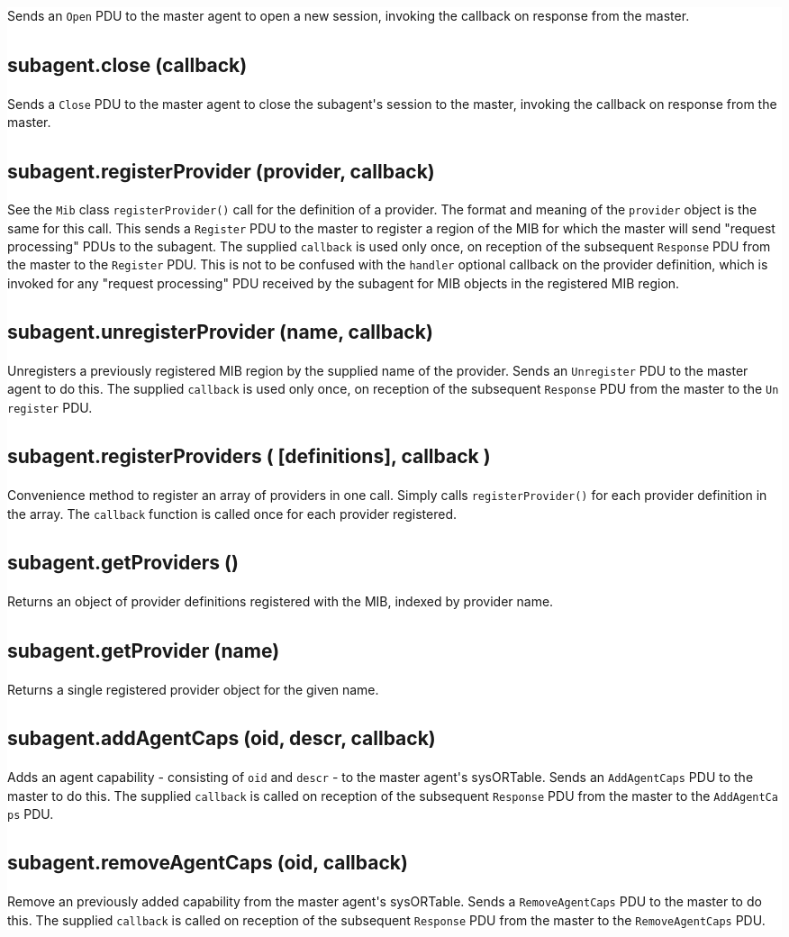 Sends an `Open` PDU to the master agent to open a new session, invoking the callback on
response from the master.

## subagent.close (callback)

Sends a `Close` PDU to the master agent to close the subagent's session to the master,
invoking the callback on response from the master.

## subagent.registerProvider (provider, callback)

See the `Mib` class `registerProvider()` call for the definition of a provider.  The format
and meaning of the `provider` object is the same for this call.  This sends a `Register` PDU to
the master to register a region of the MIB for which the master will send "request processing"
PDUs to the subagent.  The supplied `callback` is used only once, on reception of the
subsequent `Response` PDU from the master to the `Register` PDU.  This is not to be confused
with the `handler` optional callback on the provider definition, which is invoked for any
"request processing" PDU received by the subagent for MIB objects in the registered MIB region.

## subagent.unregisterProvider (name, callback)

Unregisters a previously registered MIB region by the supplied name of the provider.  Sends
an `Unregister` PDU to the master agent to do this.  The supplied `callback` is used only
once, on reception of the subsequent `Response` PDU from the master to the `Unregister` PDU.

## subagent.registerProviders ( [definitions], callback )

Convenience method to register an array of providers in one call.  Simply calls `registerProvider()`
for each provider definition in the array.  The `callback` function is called once for each
provider registered.

## subagent.getProviders ()

Returns an object of provider definitions registered with the MIB, indexed by provider name.

## subagent.getProvider (name)

Returns a single registered provider object for the given name.

## subagent.addAgentCaps (oid, descr, callback)

Adds an agent capability - consisting of `oid` and `descr` - to the master agent's sysORTable.
Sends an `AddAgentCaps` PDU to the master to do this.  The supplied `callback` is called on
reception of the subsequent `Response` PDU from the master to the `AddAgentCaps` PDU.

## subagent.removeAgentCaps (oid, callback)

Remove an previously added capability from the master agent's sysORTable.  Sends a `RemoveAgentCaps`
PDU to the master to do this.  The supplied `callback` is called on reception of the subsequent
`Response` PDU from the master to the `RemoveAgentCaps` PDU.


[SNMP]: http://en.wikipedia.org/wiki/Simple_Network_Management_Protocol "SNMP"
[npm]: https://npmjs.org/ "npm"
[1155]: https://tools.ietf.org/rfc/rfc1155.txt "RFC 1155"
[1098]: https://tools.ietf.org/rfc/rfc1098.txt "RFC 1098"
[2571]: https://tools.ietf.org/rfc/rfc2578.txt "RFC 2571"
[2578]: https://tools.ietf.org/rfc/rfc2578.txt "RFC 2578"
[3413]: https://tools.ietf.org/rfc/rfc3413.txt "RFC 3413"
[3414]: https://tools.ietf.org/rfc/rfc3414.txt "RFC 3414"
[3416]: https://tools.ietf.org/rfc/rfc3416.txt "RFC 3416"
[3417]: https://tools.ietf.org/rfc/rfc3417.txt "RFC 3417"
[3826]: https://tools.ietf.org/rfc/rfc3826.txt "RFC 3826"
[nodejs]: http://nodejs.org "Node.js"